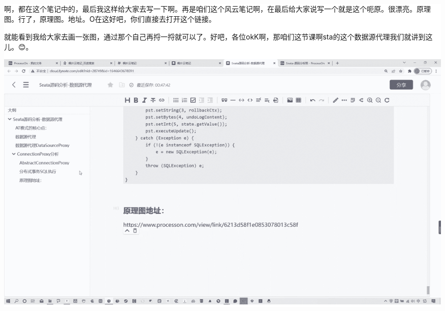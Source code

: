 
啊，都在这个笔记中的，最后我这样给大家去写一下啊。再是咱们这个风云笔记啊，在最后给大家说写一个就是这个呃原。很漂亮。原理图。行了，原理图。地址。O在这好吧，你们直接去打开这个链接。

就能看到我给大家去画一张图，通过那个自己再捋一捋就可以了。好吧，各位okK啊，那咱们这节课啊sta的这个数据源代理我们就讲到这儿。😊。



![](img/0cedf2e81804911797e8a337d17f4735_37.png)